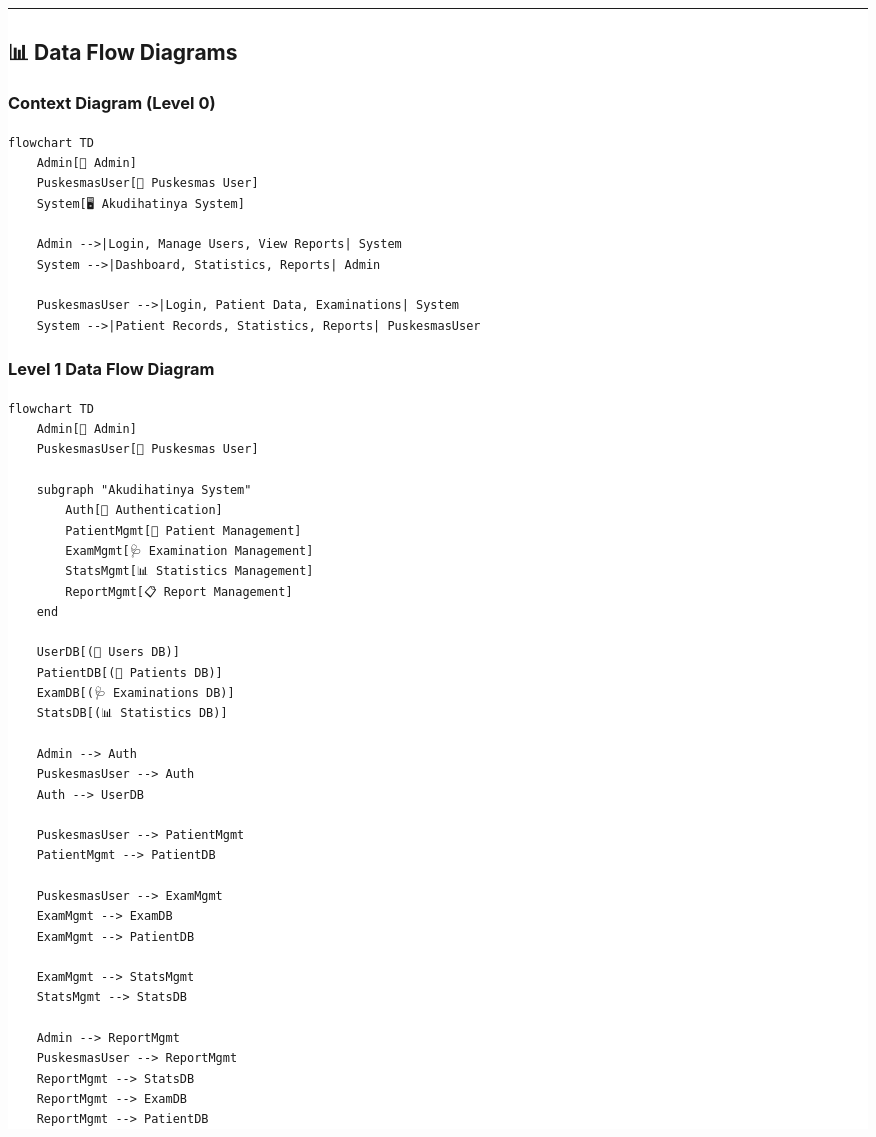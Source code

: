 
---

## 📊 Data Flow Diagrams

### Context Diagram (Level 0)

```mermaid
flowchart TD
    Admin[👤 Admin] 
    PuskesmasUser[👤 Puskesmas User]
    System[🖥️ Akudihatinya System]
    
    Admin -->|Login, Manage Users, View Reports| System
    System -->|Dashboard, Statistics, Reports| Admin
    
    PuskesmasUser -->|Login, Patient Data, Examinations| System
    System -->|Patient Records, Statistics, Reports| PuskesmasUser
```

### Level 1 Data Flow Diagram

```mermaid
flowchart TD
    Admin[👤 Admin]
    PuskesmasUser[👤 Puskesmas User]
    
    subgraph "Akudihatinya System"
        Auth[🔐 Authentication]
        PatientMgmt[👥 Patient Management]
        ExamMgmt[🩺 Examination Management]
        StatsMgmt[📊 Statistics Management]
        ReportMgmt[📋 Report Management]
    end
    
    UserDB[(👥 Users DB)]
    PatientDB[(👤 Patients DB)]
    ExamDB[(🩺 Examinations DB)]
    StatsDB[(📊 Statistics DB)]
    
    Admin --> Auth
    PuskesmasUser --> Auth
    Auth --> UserDB
    
    PuskesmasUser --> PatientMgmt
    PatientMgmt --> PatientDB
    
    PuskesmasUser --> ExamMgmt
    ExamMgmt --> ExamDB
    ExamMgmt --> PatientDB
    
    ExamMgmt --> StatsMgmt
    StatsMgmt --> StatsDB
    
    Admin --> ReportMgmt
    PuskesmasUser --> ReportMgmt
    ReportMgmt --> StatsDB
    ReportMgmt --> ExamDB
    ReportMgmt --> PatientDB
```
